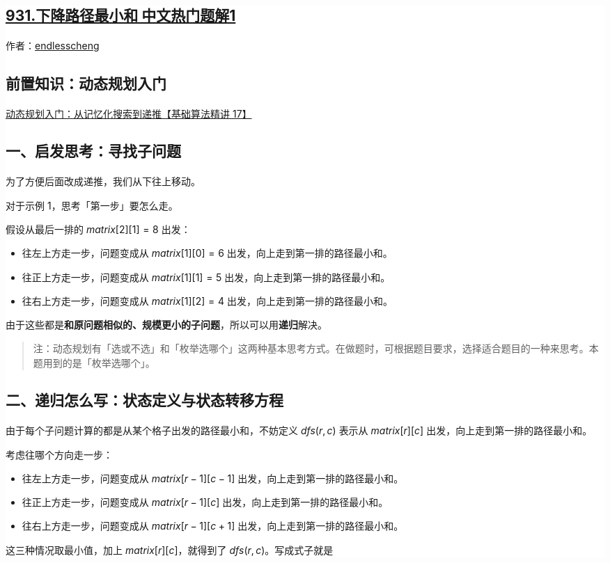 ## [931.下降路径最小和 中文热门题解1](https://leetcode.cn/problems/minimum-falling-path-sum/solutions/100000/cong-di-gui-dao-di-tui-jiao-ni-yi-bu-bu-2cwkb)

作者：[endlesscheng](https://leetcode.cn/u/endlesscheng)
## 前置知识：动态规划入门



[动态规划入门：从记忆化搜索到递推【基础算法精讲 17】](https://www.bilibili.com/video/BV1Xj411K7oF/)



## 一、启发思考：寻找子问题



为了方便后面改成递推，我们从下往上移动。



对于示例 1，思考「第一步」要怎么走。



假设从最后一排的 $\textit{matrix}[2][1]=8$ 出发：



- 往左上方走一步，问题变成从 $\textit{matrix}[1][0]=6$ 出发，向上走到第一排的路径最小和。

- 往正上方走一步，问题变成从 $\textit{matrix}[1][1]=5$ 出发，向上走到第一排的路径最小和。

- 往右上方走一步，问题变成从 $\textit{matrix}[1][2]=4$ 出发，向上走到第一排的路径最小和。



由于这些都是**和原问题相似的、规模更小的子问题**，所以可以用**递归**解决。



> 注：动态规划有「选或不选」和「枚举选哪个」这两种基本思考方式。在做题时，可根据题目要求，选择适合题目的一种来思考。本题用到的是「枚举选哪个」。



## 二、递归怎么写：状态定义与状态转移方程



由于每个子问题计算的都是从某个格子出发的路径最小和，不妨定义 $\textit{dfs}(r,c)$ 表示从 $\textit{matrix}[r][c]$ 出发，向上走到第一排的路径最小和。



考虑往哪个方向走一步：



- 往左上方走一步，问题变成从 $\textit{matrix}[r-1][c-1]$ 出发，向上走到第一排的路径最小和。

- 往正上方走一步，问题变成从 $\textit{matrix}[r-1][c]$ 出发，向上走到第一排的路径最小和。

- 往右上方走一步，问题变成从 $\textit{matrix}[r-1][c+1]$ 出发，向上走到第一排的路径最小和。



这三种情况取最小值，加上 $\textit{matrix}[r][c]$，就得到了 $\textit{dfs}(r,c)$。写成式子就是
